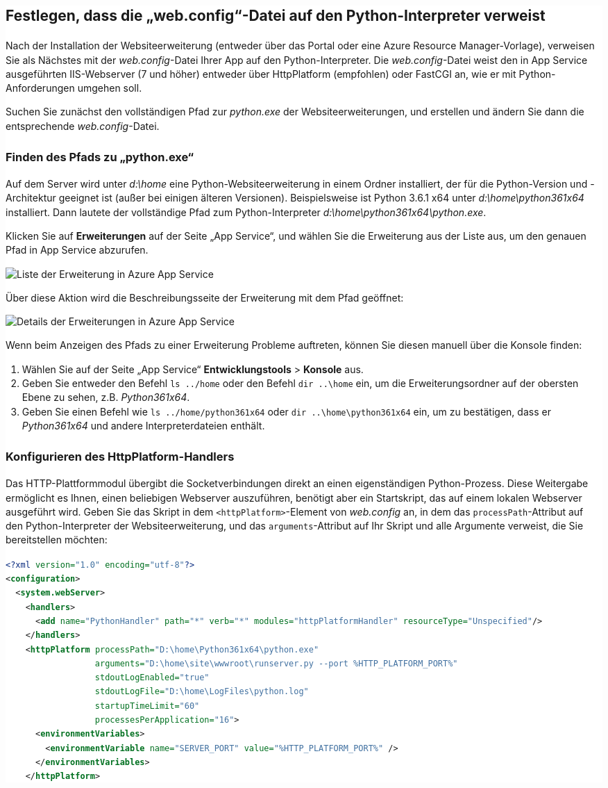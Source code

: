 ## <a name="set-webconfig-to-point-to-the-python-interpreter"></a>Festlegen, dass die „web.config“-Datei auf den Python-Interpreter verweist

Nach der Installation der Websiteerweiterung (entweder über das Portal oder eine Azure Resource Manager-Vorlage), verweisen Sie als Nächstes mit der *web.config*-Datei Ihrer App auf den Python-Interpreter. Die *web.config*-Datei weist den in App Service ausgeführten IIS-Webserver (7 und höher) entweder über HttpPlatform (empfohlen) oder FastCGI an, wie er mit Python-Anforderungen umgehen soll.

Suchen Sie zunächst den vollständigen Pfad zur *python.exe* der Websiteerweiterungen, und erstellen und ändern Sie dann die entsprechende *web.config*-Datei.

### <a name="find-the-path-to-pythonexe"></a>Finden des Pfads zu „python.exe“

Auf dem Server wird unter *d:\home* eine Python-Websiteerweiterung in einem Ordner installiert, der für die Python-Version und -Architektur geeignet ist (außer bei einigen älteren Versionen). Beispielsweise ist Python 3.6.1 x64 unter *d:\home\python361x64* installiert. Dann lautete der vollständige Pfad zum Python-Interpreter *d:\home\python361x64\python.exe*.

Klicken Sie auf **Erweiterungen** auf der Seite „App Service“, und wählen Sie die Erweiterung aus der Liste aus, um den genauen Pfad in App Service abzurufen.

![Liste der Erweiterung in Azure App Service](media/python-on-azure-extension-list.png)

Über diese Aktion wird die Beschreibungsseite der Erweiterung mit dem Pfad geöffnet:

![Details der Erweiterungen in Azure App Service](media/python-on-azure-extension-detail.png)

Wenn beim Anzeigen des Pfads zu einer Erweiterung Probleme auftreten, können Sie diesen manuell über die Konsole finden:

1. Wählen Sie auf der Seite „App Service“ **Entwicklungstools** > **Konsole** aus.
1. Geben Sie entweder den Befehl `ls ../home` oder den Befehl `dir ..\home` ein, um die Erweiterungsordner auf der obersten Ebene zu sehen, z.B. *Python361x64*.
1. Geben Sie einen Befehl wie `ls ../home/python361x64` oder `dir ..\home\python361x64` ein, um zu bestätigen, dass er *Python361x64* und andere Interpreterdateien enthält.

### <a name="configure-the-httpplatform-handler"></a>Konfigurieren des HttpPlatform-Handlers

Das HTTP-Plattformmodul übergibt die Socketverbindungen direkt an einen eigenständigen Python-Prozess. Diese Weitergabe ermöglicht es Ihnen, einen beliebigen Webserver auszuführen, benötigt aber ein Startskript, das auf einem lokalen Webserver ausgeführt wird. Geben Sie das Skript in dem `<httpPlatform>`-Element von *web.config* an, in dem das `processPath`-Attribut auf den Python-Interpreter der Websiteerweiterung, und das `arguments`-Attribut auf Ihr Skript und alle Argumente verweist, die Sie bereitstellen möchten:

```xml
<?xml version="1.0" encoding="utf-8"?>
<configuration>
  <system.webServer>
    <handlers>
      <add name="PythonHandler" path="*" verb="*" modules="httpPlatformHandler" resourceType="Unspecified"/>
    </handlers>
    <httpPlatform processPath="D:\home\Python361x64\python.exe"
                  arguments="D:\home\site\wwwroot\runserver.py --port %HTTP_PLATFORM_PORT%"
                  stdoutLogEnabled="true"
                  stdoutLogFile="D:\home\LogFiles\python.log"
                  startupTimeLimit="60"
                  processesPerApplication="16">
      <environmentVariables>
        <environmentVariable name="SERVER_PORT" value="%HTTP_PLATFORM_PORT%" />
      </environmentVariables>
    </httpPlatform>
```